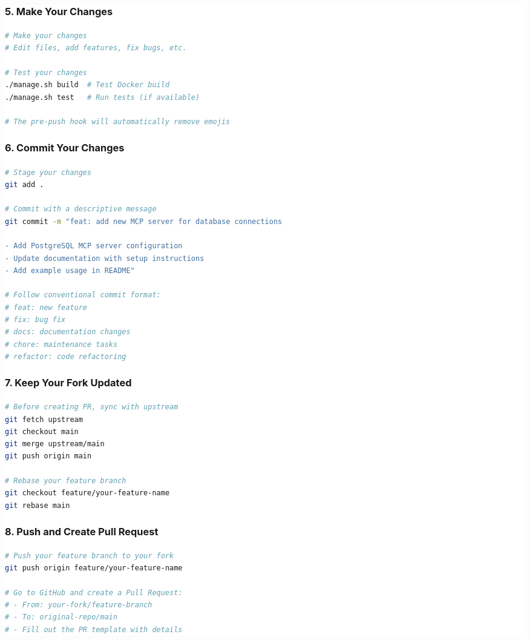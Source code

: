 ### 5. Make Your Changes
```bash
# Make your changes
# Edit files, add features, fix bugs, etc.

# Test your changes
./manage.sh build  # Test Docker build
./manage.sh test   # Run tests (if available)

# The pre-push hook will automatically remove emojis
```

### 6. Commit Your Changes
```bash
# Stage your changes
git add .

# Commit with a descriptive message
git commit -m "feat: add new MCP server for database connections

- Add PostgreSQL MCP server configuration
- Update documentation with setup instructions
- Add example usage in README"

# Follow conventional commit format:
# feat: new feature
# fix: bug fix
# docs: documentation changes
# chore: maintenance tasks
# refactor: code refactoring
```

### 7. Keep Your Fork Updated
```bash
# Before creating PR, sync with upstream
git fetch upstream
git checkout main
git merge upstream/main
git push origin main

# Rebase your feature branch
git checkout feature/your-feature-name
git rebase main
```

### 8. Push and Create Pull Request
```bash
# Push your feature branch to your fork
git push origin feature/your-feature-name

# Go to GitHub and create a Pull Request:
# - From: your-fork/feature-branch
# - To: original-repo/main
# - Fill out the PR template with details
```
